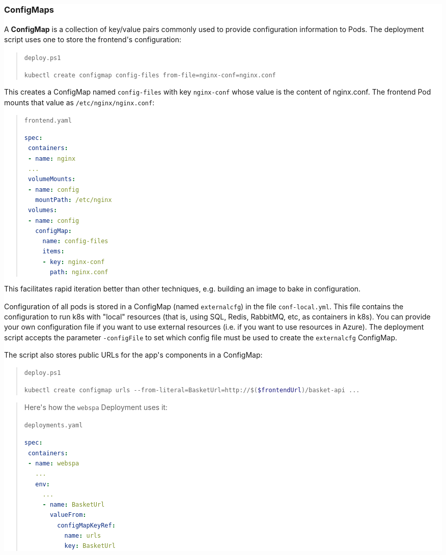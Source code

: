 ### ConfigMaps
A **ConfigMap** is a collection of key/value pairs commonly used to provide configuration information to Pods. The deployment script uses one to store the frontend's configuration:
>`deploy.ps1`
>```
>kubectl create configmap config-files from-file=nginx-conf=nginx.conf
>```
This creates a ConfigMap named `config-files` with key `nginx-conf` whose value is the content of nginx.conf. The frontend Pod mounts that value as `/etc/nginx/nginx.conf`:
>`frontend.yaml`
>```yaml
>spec:
>  containers:
>  - name: nginx
>  ...
>  volumeMounts:
>  - name: config
>    mountPath: /etc/nginx
>  volumes:
>  - name: config
>    configMap:
>      name: config-files
>      items:
>      - key: nginx-conf
>        path: nginx.conf
>```
This facilitates rapid iteration better than other techniques, e.g. building an image to bake in configuration.

Configuration of all pods is stored in a ConfigMap (named `externalcfg`) in the file `conf-local.yml`. This file contains the configuration to run k8s with "local" resources (that is, using SQL, Redis, RabbitMQ, etc, as containers in k8s). You can provide your own configuration file if you want to use external resources (i.e. if you want to use resources in Azure). The deployment script accepts the parameter `-configFile` to set which config file must be used to create the `externalcfg` ConfigMap.

The script also stores public URLs for the app's components in a ConfigMap:
>`deploy.ps1`
>```powershell
>kubectl create configmap urls --from-literal=BasketUrl=http://$($frontendUrl)/basket-api ...
>```

>Here's how the `webspa` Deployment uses it:
>
>`deployments.yaml`
>```yaml
>spec:
>  containers:
>  - name: webspa
>    ...
>    env:
>      ...
>      - name: BasketUrl
>        valueFrom:
>          configMapKeyRef:
>            name: urls
>            key: BasketUrl
>```

